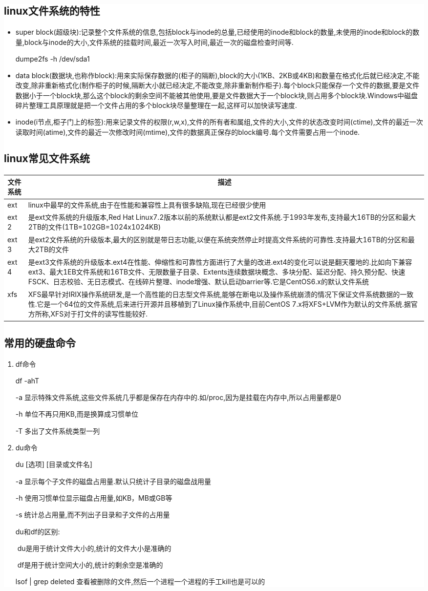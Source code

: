 ## linux文件系统的特性

- super block(超级块):记录整个文件系统的信息,包括block与inode的总量,已经使用的inode和block的数量,未使用的inode和block的数量,block与inode的大小,文件系统的挂载时间,最近一次写入时间,最近一次的磁盘检查时间等. 

  dumpe2fs -h /dev/sda1

- data block(数据块,也称作block):用来实际保存数据的(柜子的隔断),block的大小(1KB、2KB或4KB)和数量在格式化后就已经决定,不能改变,除非重新格式化(制作柜子的时候,隔断大小就已经决定,不能改变,除非重新制作柜子).每个block只能保存一个文件的数据,要是文件数据小于一个block块,那么这个block的剩余空间不能被其他使用,要是文件数据大于一个block块,则占用多个block块.Windows中磁盘碎片整理工具原理就是把一个文件占用的多个block块尽量整理在一起,这样可以加快读写速度.

- inode(i节点,柜子门上的标签):用来记录文件的权限(r,w,x),文件的所有者和属组,文件的大小,文件的状态改变时间(ctime),文件的最近一次读取时间(atime),文件的最近一次修改时间(mtime),文件的数据真正保存的block编号.每个文件需要占用一个inode.

## linux常见文件系统

| 文件系统 | 描述                                                         |
| -------- | ------------------------------------------------------------ |
| ext      | linux中最早的文件系统,由于在性能和兼容性上具有很多缺陷,现在已经很少使用 |
| ext2     | 是ext文件系统的升级版本,Red Hat Linux7.2版本以前的系统默认都是ext2文件系统.于1993年发布,支持最大16TB的分区和最大2TB的文件(1TB=102GB=1024x1024KB) |
| ext3     | 是ext2文件系统的升级版本,最大的区别就是带日志功能,以便在系统突然停止时提高文件系统的可靠性.支持最大16TB的分区和最大2TB的文件 |
| ext4     | 是ext3文件系统的升级版本.ext4在性能、伸缩性和可靠性方面进行了大量的改进.ext4的变化可以说是翻天覆地的.比如向下兼容ext3、最大1EB文件系统和16TB文件、无限数量子目录、Extents连续数据块概念、多块分配、延迟分配、持久预分配、快速FSCK、日志校验、无日志模式、在线碎片整理、inode增强、默认启动barrier等.它是CentOS6.x的默认文件系统 |
| xfs      | XFS最早针对IRIX操作系统研发,是一个高性能的日志型文件系统,能够在断电以及操作系统崩溃的情况下保证文件系统数据的一致性.它是一个64位的文件系统,后来进行开源并且移植到了Linux操作系统中,目前CentOS 7.x将XFS+LVM作为默认的文件系统.据官方所称,XFS对于打文件的读写性能较好. |

## 常用的硬盘命令

1. df命令

   df -ahT

   -a 显示特殊文件系统,这些文件系统几乎都是保存在内存中的.如/proc,因为是挂载在内存中,所以占用量都是0

   -h 单位不再只用KB,而是换算成习惯单位

   -T 多出了文件系统类型一列

2. du命令

   du [选项] [目录或文件名]

   -a 显示每个子文件的磁盘占用量.默认只统计子目录的磁盘战用量

   -h 使用习惯单位显示磁盘占用量,如KB，MB或GB等

   -s 统计总占用量,而不列出子目录和子文件的占用量

   du和df的区别:

   ​	du是用于统计文件大小的,统计的文件大小是准确的

   ​	df是用于统计空间大小的,统计的剩余空是准确的

   lsof | grep deleted 查看被删除的文件,然后一个进程一个进程的手工kill也是可以的
